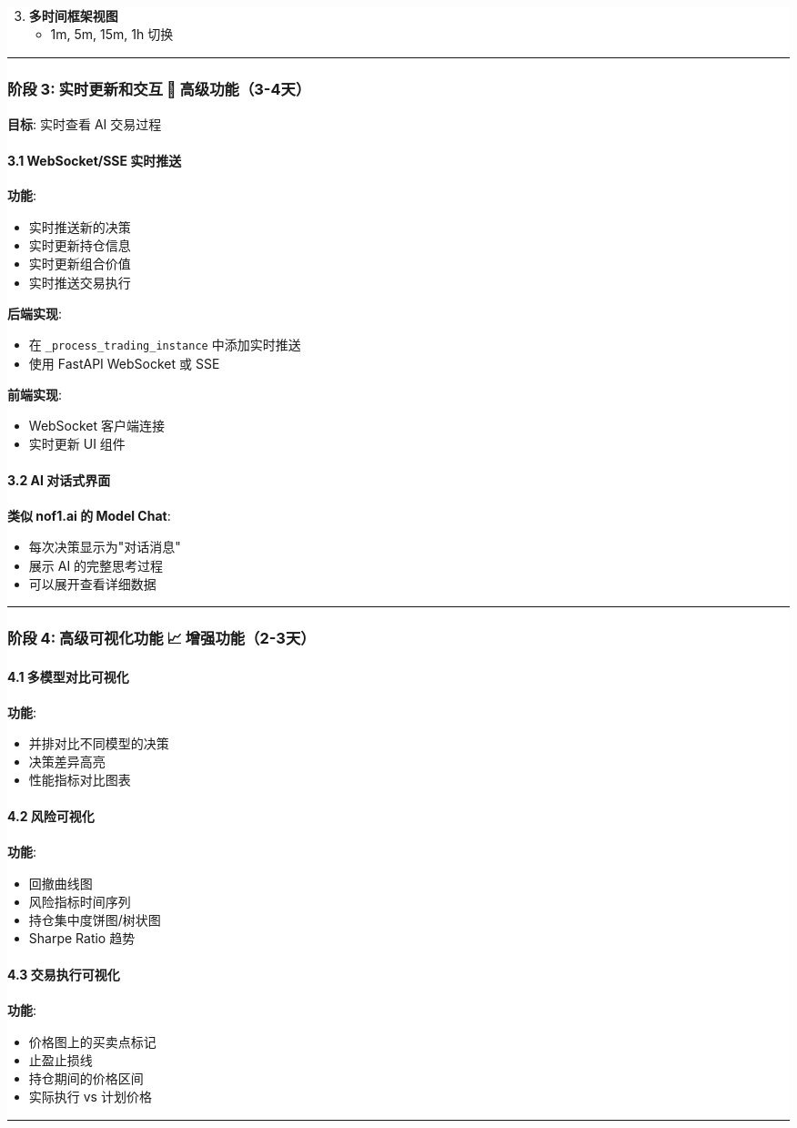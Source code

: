 3. **多时间框架视图**
   - 1m, 5m, 15m, 1h 切换

---

### 阶段 3: 实时更新和交互 🚀 高级功能（3-4天）

**目标**: 实时查看 AI 交易过程

#### 3.1 WebSocket/SSE 实时推送

**功能**:
- 实时推送新的决策
- 实时更新持仓信息
- 实时更新组合价值
- 实时推送交易执行

**后端实现**:
- 在 `_process_trading_instance` 中添加实时推送
- 使用 FastAPI WebSocket 或 SSE

**前端实现**:
- WebSocket 客户端连接
- 实时更新 UI 组件

#### 3.2 AI 对话式界面

**类似 nof1.ai 的 Model Chat**:
- 每次决策显示为"对话消息"
- 展示 AI 的完整思考过程
- 可以展开查看详细数据

---

### 阶段 4: 高级可视化功能 📈 增强功能（2-3天）

#### 4.1 多模型对比可视化

**功能**:
- 并排对比不同模型的决策
- 决策差异高亮
- 性能指标对比图表

#### 4.2 风险可视化

**功能**:
- 回撤曲线图
- 风险指标时间序列
- 持仓集中度饼图/树状图
- Sharpe Ratio 趋势

#### 4.3 交易执行可视化

**功能**:
- 价格图上的买卖点标记
- 止盈止损线
- 持仓期间的价格区间
- 实际执行 vs 计划价格

---
